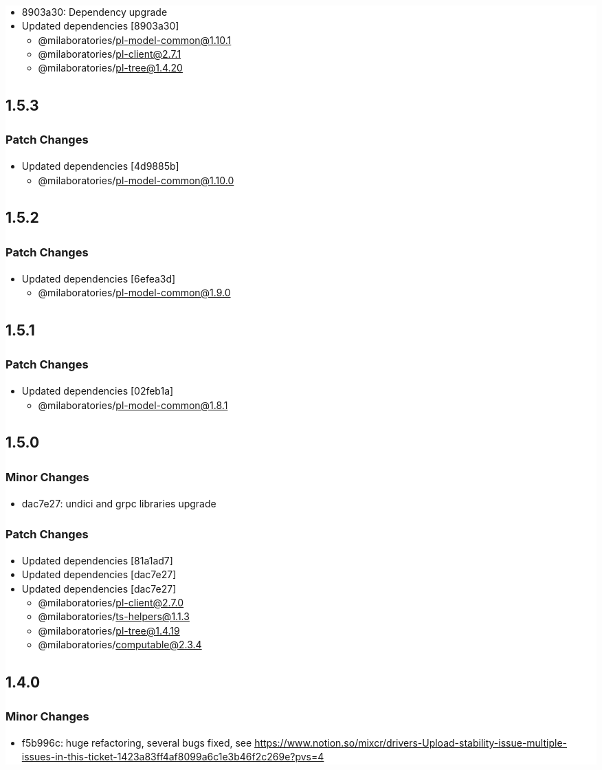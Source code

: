 - 8903a30: Dependency upgrade
- Updated dependencies [8903a30]
  - @milaboratories/pl-model-common@1.10.1
  - @milaboratories/pl-client@2.7.1
  - @milaboratories/pl-tree@1.4.20

## 1.5.3

### Patch Changes

- Updated dependencies [4d9885b]
  - @milaboratories/pl-model-common@1.10.0

## 1.5.2

### Patch Changes

- Updated dependencies [6efea3d]
  - @milaboratories/pl-model-common@1.9.0

## 1.5.1

### Patch Changes

- Updated dependencies [02feb1a]
  - @milaboratories/pl-model-common@1.8.1

## 1.5.0

### Minor Changes

- dac7e27: undici and grpc libraries upgrade

### Patch Changes

- Updated dependencies [81a1ad7]
- Updated dependencies [dac7e27]
- Updated dependencies [dac7e27]
  - @milaboratories/pl-client@2.7.0
  - @milaboratories/ts-helpers@1.1.3
  - @milaboratories/pl-tree@1.4.19
  - @milaboratories/computable@2.3.4

## 1.4.0

### Minor Changes

- f5b996c: huge refactoring, several bugs fixed, see https://www.notion.so/mixcr/drivers-Upload-stability-issue-multiple-issues-in-this-ticket-1423a83ff4af8099a6c1e3b46f2c269e?pvs=4
